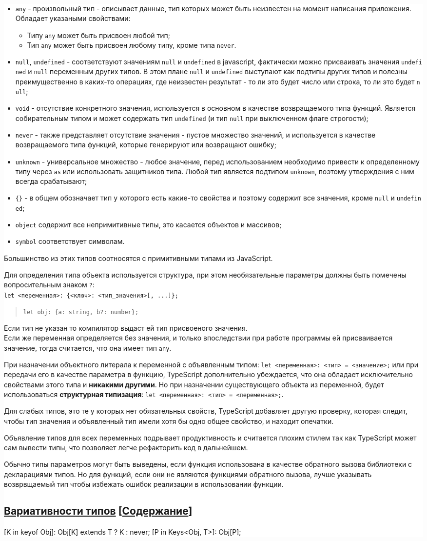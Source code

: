 - `any` - произвольный тип - описывает данные, тип которых может быть неизвестен на момент написания приложения. Обладает указаными свойствами:
    - Типу `any` может быть присвоен любой тип;
    - Тип `any` может быть присвоен любому типу, кроме типа `never`.

- `null`, `undefined` - соответствуют значениям `null` и `undefined` в javascript, фактически можно присваивать значения `undefined` и `null` переменным других типов. В этом плане `null` и `undefined` выступают как подтипы других типов и полезны преимущественно в каких-то операциях, где неизвестен результат - то ли это будет число или строка, то ли это будет `null`;
- `void` - отсутствие конкретного значения, используется в основном в качестве возвращаемого типа функций. Является собирательным типом и может содержать тип `undefined` (и тип `null` при выключенном флаге строгости);
- `never` - также представляет отсутствие значения - пустое множество значений, и используется в качестве возвращаемого типа функций, которые генерируют или возвращают ошибку;
- `unknown` - универсальное множество - любое значение, перед использованием необходимо привести к определенному типу через `as` или использовать защитников типа. Любой тип является подтипом `unknown`, поэтому утверждения с ним всегда срабатывают;
- `{}` - в общем обозначает тип у которого есть какие-то свойства и поэтому содержит все значения, кроме `null` и `undefined`;
- `object` содержит все непримитивные типы, это касается объектов и массивов;
- `symbol` соответствует символам.

Большинство из этих типов соотносятся с примитивными типами из JavaScript.

Для определения типа объекта используется структура, при этом необязательные параметры должны быть помечены вопросительным знаком `?`:  
`let <переменная>: {<ключ>: <тип_значения>[, ...]};`
> `let obj: {a: string, b?: number};`

Если тип не указан то компилятор выдаст ей тип присвоеного значения.  
Если же переменная определяется без значения, и только впоследствии при работе программы ей присваивается значение, тогда считается, что она имеет тип `any`.

При назначении объектного литерала к переменной с объявленным типом: `let <переменная>: <тип> = <значение>;` или при передачи его в качестве параметра в функцию, TypeScript дополнительно убеждается, что она обладает исключительно свойствами этого типа и **никакими другими**. Но при назначении существующего объекта из переменной, будет использоваться **структурная типизация**: `let <переменная>: <тип> = <переменная>;`.

Для слабых типов, это те у которых нет обязательных свойств, TypeScript добавляет другую проверку, которая следит, чтобы тип значения и объявленный тип имели хотя бы одно общее свойство, и находит опечатки.

Объявление типов для всех переменных подрывает продуктивность и считается плохим стилем так как TypeScript может сам вывести типы, что позволяет легче рефакторить код в дальнейшем.

Обычно типы параметров могут быть выведены, если функция использована в качестве обратного вызова библиотеки с декларациями типов. Но для функций, если они не являются функциями обратного вызова, лучше указывать возврвщаемый тип чтобы избежать ошибок реализации в использовании функции.

## <a id="Вариативности-типов" href="#Вариативности-типов">Вариативности типов</a> [<a id="Содержание" href="#Содержание">Содержание</a>]


  [K in keyof Obj]: Obj[K] extends T ? K : never;
  [P in Keys<Obj, T>]: Obj[P];